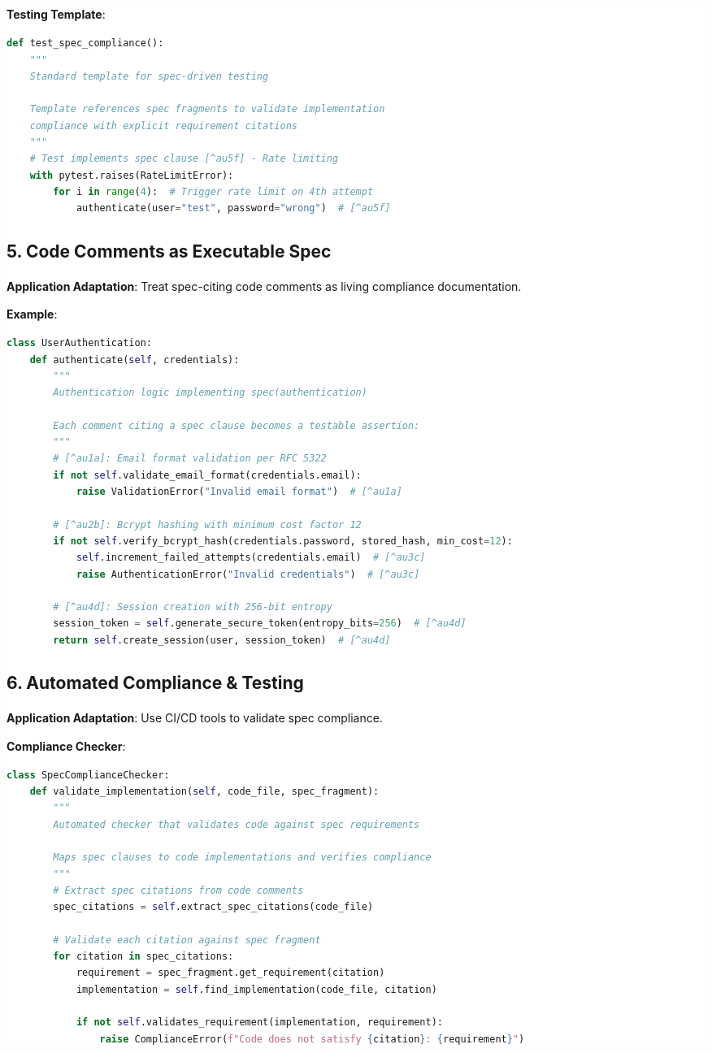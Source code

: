 **Testing Template**:
```python
def test_spec_compliance():
    """
    Standard template for spec-driven testing
    
    Template references spec fragments to validate implementation
    compliance with explicit requirement citations
    """
    # Test implements spec clause [^au5f] - Rate limiting
    with pytest.raises(RateLimitError):
        for i in range(4):  # Trigger rate limit on 4th attempt
            authenticate(user="test", password="wrong")  # [^au5f]
```

## 5. **Code Comments as Executable Spec**

**Application Adaptation**: Treat spec-citing code comments as living compliance documentation.

**Example**:
```python
class UserAuthentication:
    def authenticate(self, credentials):
        """
        Authentication logic implementing spec(authentication)
        
        Each comment citing a spec clause becomes a testable assertion:
        """
        # [^au1a]: Email format validation per RFC 5322
        if not self.validate_email_format(credentials.email):
            raise ValidationError("Invalid email format")  # [^au1a]
            
        # [^au2b]: Bcrypt hashing with minimum cost factor 12  
        if not self.verify_bcrypt_hash(credentials.password, stored_hash, min_cost=12):
            self.increment_failed_attempts(credentials.email)  # [^au3c]
            raise AuthenticationError("Invalid credentials")  # [^au3c]
            
        # [^au4d]: Session creation with 256-bit entropy
        session_token = self.generate_secure_token(entropy_bits=256)  # [^au4d]
        return self.create_session(user, session_token)  # [^au4d]
```

## 6. **Automated Compliance & Testing**

**Application Adaptation**: Use CI/CD tools to validate spec compliance.

**Compliance Checker**:
```python
class SpecComplianceChecker:
    def validate_implementation(self, code_file, spec_fragment):
        """
        Automated checker that validates code against spec requirements
        
        Maps spec clauses to code implementations and verifies compliance
        """
        # Extract spec citations from code comments
        spec_citations = self.extract_spec_citations(code_file)
        
        # Validate each citation against spec fragment
        for citation in spec_citations:
            requirement = spec_fragment.get_requirement(citation)
            implementation = self.find_implementation(code_file, citation)
            
            if not self.validates_requirement(implementation, requirement):
                raise ComplianceError(f"Code does not satisfy {citation}: {requirement}")
```

[1]: https://github.com/openai/model_spec/raw/main/model_spec.md "raw.githubusercontent.com"
[^au1a]: examples/au1a.md
[^au2b]: examples/au2b.md
[^au3c]: examples/au3c.md
[^au3f]: examples/au3f.md
[^au4d]: examples/au4d.md
[^au5f]: examples/au5f.md
[^pm7a]: examples/pm7a.md
[^pm7b]: examples/pm7b.md
[^pm7c]: examples/pm7c.md
[^pm7d]: examples/pm7d.md
[^pm8a]: examples/pm8a.md
[^pm8b]: examples/pm8b.md
[^pm8c]: examples/pm8c.md
[^pm9a]: examples/pm9a.md
[^pm9b]: examples/pm9b.md
[^pm9c]: examples/pm9c.md